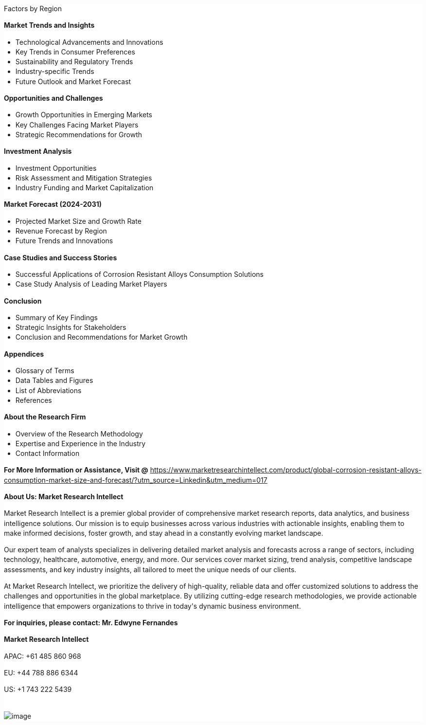 Factors by Region</li></ul><p><strong>Market Trends and Insights</strong></p><ul><li>Technological Advancements and Innovations</li><li>Key Trends in Consumer Preferences</li><li>Sustainability and Regulatory Trends</li><li>Industry-specific Trends</li><li>Future Outlook and Market Forecast</li></ul><p><strong>Opportunities and Challenges</strong></p><ul><li>Growth Opportunities in Emerging Markets</li><li>Key Challenges Facing Market Players</li><li>Strategic Recommendations for Growth</li></ul><p><strong>Investment Analysis</strong></p><ul><li>Investment Opportunities</li><li>Risk Assessment and Mitigation Strategies</li><li>Industry Funding and Market Capitalization</li></ul><p><strong>Market Forecast (2024-2031)</strong></p><ul><li>Projected Market Size and Growth Rate</li><li>Revenue Forecast by Region</li><li>Future Trends and Innovations</li></ul><p><strong>Case Studies and Success Stories</strong></p><ul><li>Successful Applications of Corrosion Resistant Alloys Consumption Solutions</li><li>Case Study Analysis of Leading Market Players</li></ul><p><strong>Conclusion</strong></p><ul><li>Summary of Key Findings</li><li>Strategic Insights for Stakeholders</li><li>Conclusion and Recommendations for Market Growth</li></ul><p><strong>Appendices</strong></p><ul><li>Glossary of Terms</li><li>Data Tables and Figures</li><li>List of Abbreviations</li><li>References</li></ul><p><strong>About the Research Firm</strong></p><ul><li>Overview of the Research Methodology</li><li>Expertise and Experience in the Industry</li><li>Contact Information</li></ul></div><div class="article-main__content" data-test-id="publishing-text-block"><p><span class="font-[700]"><strong>For More Information or Assistance, Visit @</strong>&nbsp;<a href="https://www.marketresearchintellect.com/product/global-corrosion-resistant-alloys-consumption-market-size-and-forecast/?utm_source=Linkedin&utm_medium=017">https://www.marketresearchintellect.com/product/global-corrosion-resistant-alloys-consumption-market-size-and-forecast/?utm_source=Linkedin&utm_medium=017</a></span></p><p><strong>About Us: Market Research Intellect</strong></p><p>Market Research Intellect is a premier global provider of comprehensive market research reports, data analytics, and business intelligence solutions. Our mission is to equip businesses across various industries with actionable insights, enabling them to make informed decisions, foster growth, and stay ahead in a constantly evolving market landscape.</p><p>Our expert team of analysts specializes in delivering detailed market analysis and forecasts across a range of sectors, including technology, healthcare, automotive, energy, and more. Our services cover market sizing, trend analysis, competitive landscape assessments, and key industry insights, all tailored to meet the unique needs of our clients.</p><p>At Market Research Intellect, we prioritize the delivery of high-quality, reliable data and offer customized solutions to address the challenges and opportunities in the global marketplace. By utilizing cutting-edge research methodologies, we provide actionable intelligence that empowers organizations to thrive in today's dynamic business environment.</p><p><strong>For inquiries, please contact: Mr. Edwyne Fernandes</strong></p><p><strong>Market Research Intellect</strong></p><p>APAC: +61 485 860 968</p><p>EU: +44 788 886 6344</p><p>US: +1 743 222 5439</p></div><div class="article-main__content" data-test-id="publishing-text-block">&nbsp;</div>
![image](https://github.com/user-attachments/assets/3839ba3d-1829-48f4-bafd-8cf8aa540ae0)
